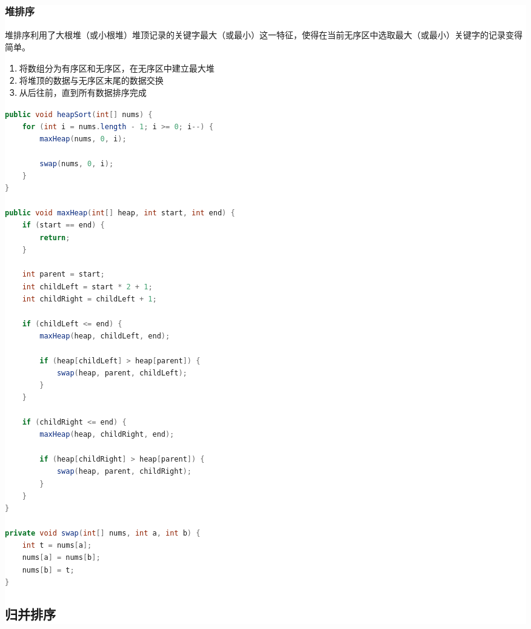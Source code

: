 ### 堆排序

堆排序利用了大根堆（或小根堆）堆顶记录的关键字最大（或最小）这一特征，使得在当前无序区中选取最大（或最小）关键字的记录变得简单。

  1. 将数组分为有序区和无序区，在无序区中建立最大堆
  2. 将堆顶的数据与无序区末尾的数据交换
  3. 从后往前，直到所有数据排序完成

```java
public void heapSort(int[] nums) {
    for (int i = nums.length - 1; i >= 0; i--) {
        maxHeap(nums, 0, i);

        swap(nums, 0, i);
    }
}

public void maxHeap(int[] heap, int start, int end) {
    if (start == end) {
        return;
    }

    int parent = start;
    int childLeft = start * 2 + 1;
    int childRight = childLeft + 1;

    if (childLeft <= end) {
        maxHeap(heap, childLeft, end);

        if (heap[childLeft] > heap[parent]) {
            swap(heap, parent, childLeft);
        }
    }

    if (childRight <= end) {
        maxHeap(heap, childRight, end);

        if (heap[childRight] > heap[parent]) {
            swap(heap, parent, childRight);
        }
    }
}

private void swap(int[] nums, int a, int b) {
    int t = nums[a];
    nums[a] = nums[b];
    nums[b] = t;
}
```

## 归并排序

